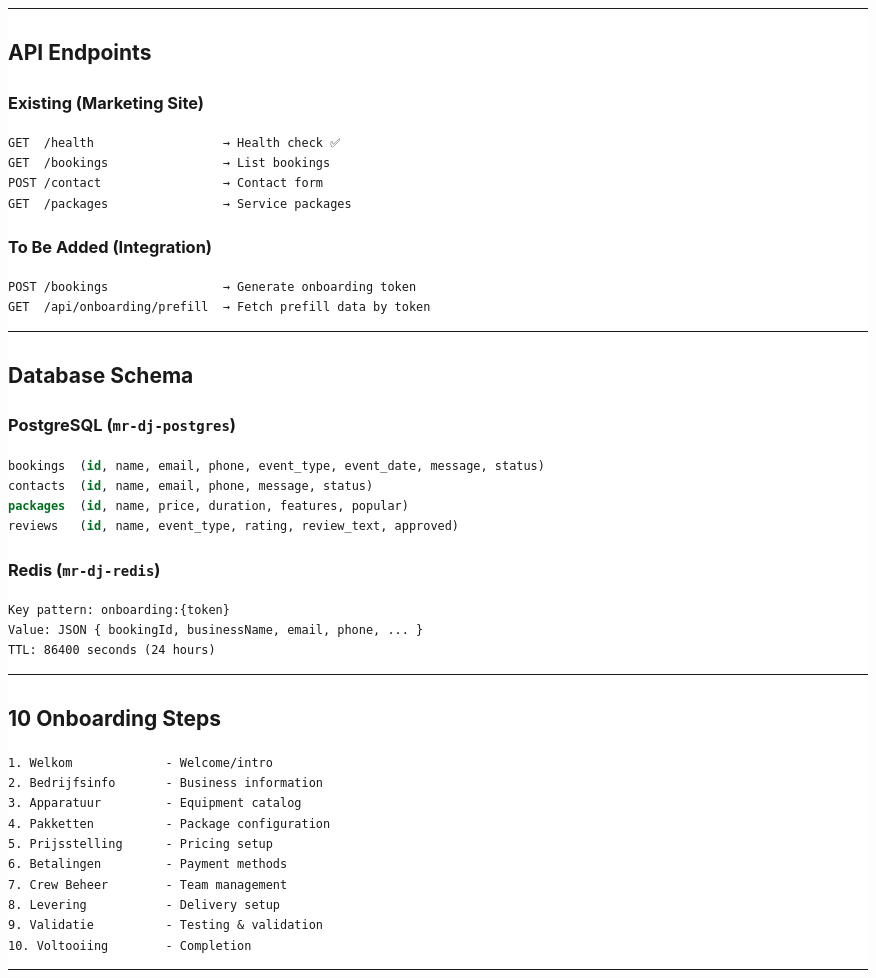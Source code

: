 
---

## API Endpoints

### Existing (Marketing Site)
```
GET  /health                  → Health check ✅
GET  /bookings                → List bookings
POST /contact                 → Contact form
GET  /packages                → Service packages
```

### To Be Added (Integration)
```
POST /bookings                → Generate onboarding token
GET  /api/onboarding/prefill  → Fetch prefill data by token
```

---

## Database Schema

### PostgreSQL (`mr-dj-postgres`)
```sql
bookings  (id, name, email, phone, event_type, event_date, message, status)
contacts  (id, name, email, phone, message, status)
packages  (id, name, price, duration, features, popular)
reviews   (id, name, event_type, rating, review_text, approved)
```

### Redis (`mr-dj-redis`)
```
Key pattern: onboarding:{token}
Value: JSON { bookingId, businessName, email, phone, ... }
TTL: 86400 seconds (24 hours)
```

---

## 10 Onboarding Steps

```
1. Welkom             - Welcome/intro
2. Bedrijfsinfo       - Business information
3. Apparatuur         - Equipment catalog
4. Pakketten          - Package configuration
5. Prijsstelling      - Pricing setup
6. Betalingen         - Payment methods
7. Crew Beheer        - Team management
8. Levering           - Delivery setup
9. Validatie          - Testing & validation
10. Voltooiing        - Completion
```

---